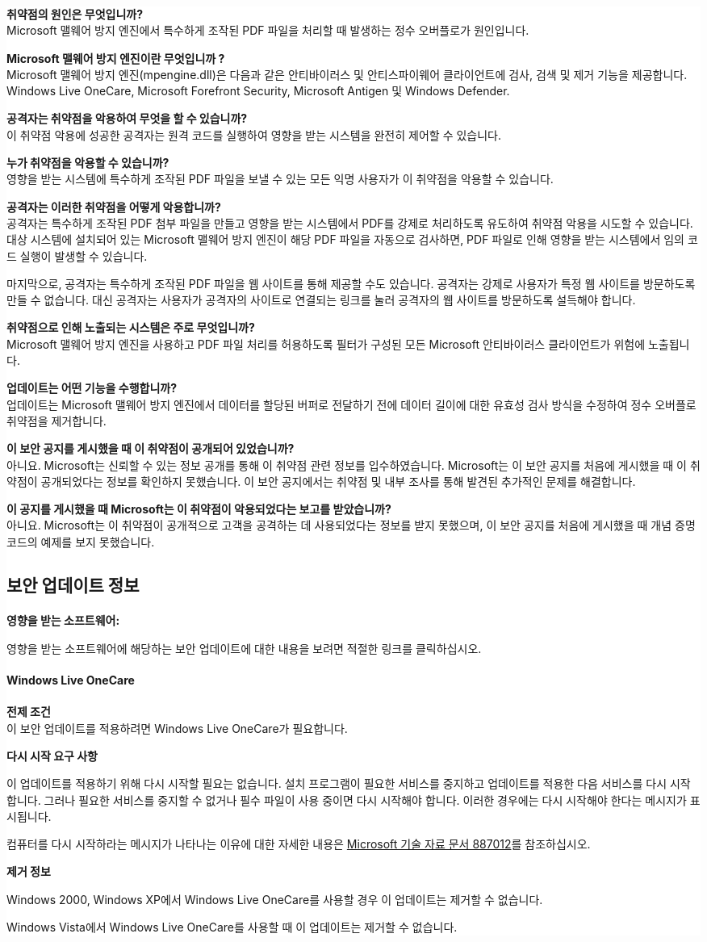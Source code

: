 **취약점의 원인은 무엇입니까?**  
Microsoft 맬웨어 방지 엔진에서 특수하게 조작된 PDF 파일을 처리할 때 발생하는 정수 오버플로가 원인입니다.
  
**Microsoft 맬웨어 방지 엔진이란 무엇입니까 ?**  
Microsoft 맬웨어 방지 엔진(mpengine.dll)은 다음과 같은 안티바이러스 및 안티스파이웨어 클라이언트에 검사, 검색 및 제거 기능을 제공합니다. Windows Live OneCare, Microsoft Forefront Security, Microsoft Antigen 및 Windows Defender.
  
**공격자는 취약점을 악용하여 무엇을 할 수 있습니까?**  
이 취약점 악용에 성공한 공격자는 원격 코드를 실행하여 영향을 받는 시스템을 완전히 제어할 수 있습니다.
  
**누가 취약점을 악용할 수 있습니까?**  
영향을 받는 시스템에 특수하게 조작된 PDF 파일을 보낼 수 있는 모든 익명 사용자가 이 취약점을 악용할 수 있습니다.
  
**공격자는 이러한 취약점을 어떻게 악용합니까?**  
공격자는 특수하게 조작된 PDF 첨부 파일을 만들고 영향을 받는 시스템에서 PDF를 강제로 처리하도록 유도하여 취약점 악용을 시도할 수 있습니다. 대상 시스템에 설치되어 있는 Microsoft 맬웨어 방지 엔진이 해당 PDF 파일을 자동으로 검사하면, PDF 파일로 인해 영향을 받는 시스템에서 임의 코드 실행이 발생할 수 있습니다.
  
마지막으로, 공격자는 특수하게 조작된 PDF 파일을 웹 사이트를 통해 제공할 수도 있습니다. 공격자는 강제로 사용자가 특정 웹 사이트를 방문하도록 만들 수 없습니다. 대신 공격자는 사용자가 공격자의 사이트로 연결되는 링크를 눌러 공격자의 웹 사이트를 방문하도록 설득해야 합니다.
  
**취약점으로 인해 노출되는 시스템은 주로 무엇입니까?**  
Microsoft 맬웨어 방지 엔진을 사용하고 PDF 파일 처리를 허용하도록 필터가 구성된 모든 Microsoft 안티바이러스 클라이언트가 위험에 노출됩니다.
  
**업데이트는 어떤 기능을 수행합니까?**  
업데이트는 Microsoft 맬웨어 방지 엔진에서 데이터를 할당된 버퍼로 전달하기 전에 데이터 길이에 대한 유효성 검사 방식을 수정하여 정수 오버플로 취약점을 제거합니다.
  
**이 보안 공지를 게시했을 때 이 취약점이 공개되어 있었습니까?**  
아니요. Microsoft는 신뢰할 수 있는 정보 공개를 통해 이 취약점 관련 정보를 입수하였습니다. Microsoft는 이 보안 공지를 처음에 게시했을 때 이 취약점이 공개되었다는 정보를 확인하지 못했습니다. 이 보안 공지에서는 취약점 및 내부 조사를 통해 발견된 추가적인 문제를 해결합니다.
  
**이 공지를 게시했을 때 Microsoft는 이 취약점이 악용되었다는 보고를 받았습니까?**  
아니요. Microsoft는 이 취약점이 공개적으로 고객을 공격하는 데 사용되었다는 정보를 받지 못했으며, 이 보안 공지를 처음에 게시했을 때 개념 증명 코드의 예제를 보지 못했습니다.
  
보안 업데이트 정보  
------------------
  
**영향을 받는 소프트웨어:**
  
영향을 받는 소프트웨어에 해당하는 보안 업데이트에 대한 내용을 보려면 적절한 링크를 클릭하십시오.
  
#### Windows Live OneCare
  
**전제 조건**  
이 보안 업데이트를 적용하려면 Windows Live OneCare가 필요합니다.
  
**다시 시작 요구 사항**
  
이 업데이트를 적용하기 위해 다시 시작할 필요는 없습니다. 설치 프로그램이 필요한 서비스를 중지하고 업데이트를 적용한 다음 서비스를 다시 시작합니다. 그러나 필요한 서비스를 중지할 수 없거나 필수 파일이 사용 중이면 다시 시작해야 합니다. 이러한 경우에는 다시 시작해야 한다는 메시지가 표시됩니다.
  
컴퓨터를 다시 시작하라는 메시지가 나타나는 이유에 대한 자세한 내용은 [Microsoft 기술 자료 문서 887012](https://support.microsoft.com/kb/887012)를 참조하십시오.
  
**제거 정보**
  
Windows 2000, Windows XP에서 Windows Live OneCare를 사용할 경우 이 업데이트는 제거할 수 없습니다.
  
Windows Vista에서 Windows Live OneCare를 사용할 때 이 업데이트는 제거할 수 없습니다.
  